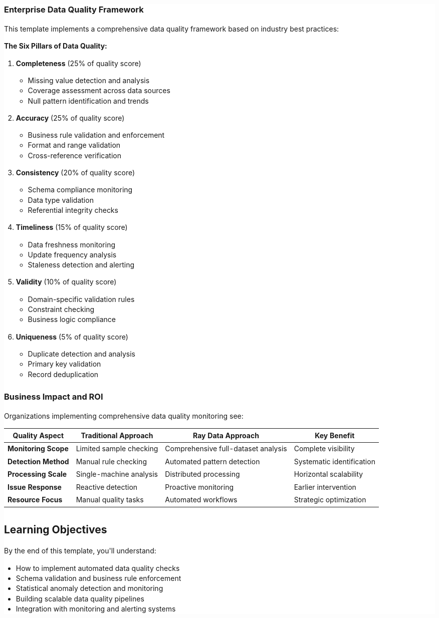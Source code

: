 ### **Enterprise Data Quality Framework**

This template implements a comprehensive data quality framework based on industry best practices:

**The Six Pillars of Data Quality:**

1. **Completeness** (25% of quality score)
   - Missing value detection and analysis
   - Coverage assessment across data sources
   - Null pattern identification and trends

2. **Accuracy** (25% of quality score)
   - Business rule validation and enforcement
   - Format and range validation
   - Cross-reference verification

3. **Consistency** (20% of quality score)
   - Schema compliance monitoring
   - Data type validation
   - Referential integrity checks

4. **Timeliness** (15% of quality score)
   - Data freshness monitoring
   - Update frequency analysis
   - Staleness detection and alerting

5. **Validity** (10% of quality score)
   - Domain-specific validation rules
   - Constraint checking
   - Business logic compliance

6. **Uniqueness** (5% of quality score)
   - Duplicate detection and analysis
   - Primary key validation
   - Record deduplication

### **Business Impact and ROI**

Organizations implementing comprehensive data quality monitoring see:

| Quality Aspect | Traditional Approach | Ray Data Approach | Key Benefit |
|---------------|---------------------|-------------------|-------------|
| **Monitoring Scope** | Limited sample checking | Comprehensive full-dataset analysis | Complete visibility |
| **Detection Method** | Manual rule checking | Automated pattern detection | Systematic identification |
| **Processing Scale** | Single-machine analysis | Distributed processing | Horizontal scalability |
| **Issue Response** | Reactive detection | Proactive monitoring | Earlier intervention |
| **Resource Focus** | Manual quality tasks | Automated workflows | Strategic optimization |

## Learning Objectives

By the end of this template, you'll understand:
- How to implement automated data quality checks
- Schema validation and business rule enforcement
- Statistical anomaly detection and monitoring
- Building scalable data quality pipelines
- Integration with monitoring and alerting systems
